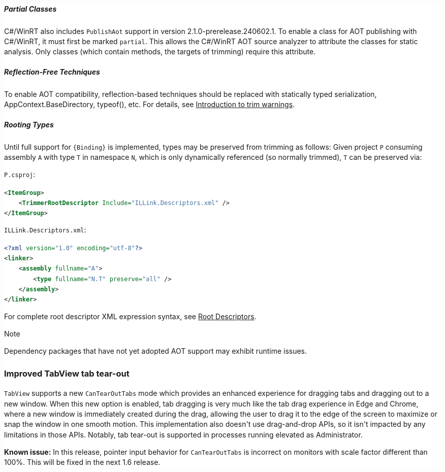 ##### Partial Classes

C#/WinRT also includes `PublishAot` support in version 2.1.0-prerelease.240602.1. To enable a class for AOT publishing with C#/WinRT, it must first be marked `partial`. This allows the C#/WinRT AOT source analyzer to attribute the classes for static analysis. Only classes (which contain methods, the targets of trimming) require this attribute.

##### Reflection-Free Techniques

To enable AOT compatibility, reflection-based techniques should be replaced with statically typed serialization, AppContext.BaseDirectory, typeof(), etc. For details, see [Introduction to trim warnings](/dotnet/core/deploying/trimming/fixing-warnings).

##### Rooting Types

Until full support for `{Binding}` is implemented, types may be preserved from trimming as follows:
Given project `P` consuming assembly `A` with type `T` in namespace `N`, which is only dynamically referenced (so normally trimmed), `T` can be preserved via:

`P.csproj`:

```xml
<ItemGroup>
    <TrimmerRootDescriptor Include="ILLink.Descriptors.xml" />
</ItemGroup>
```

`ILLink.Descriptors.xml`:

```xml
<?xml version="1.0" encoding="utf-8"?>
<linker>
    <assembly fullname="A">
        <type fullname="N.T" preserve="all" />
    </assembly>
</linker>
```

For complete root descriptor XML expression syntax, see [Root Descriptors](/dotnet/core/deploying/trimming/trimming-options?pivots=dotnet-8-0#root-descriptors).

> [!NOTE]
> Dependency packages that have not yet adopted AOT support may exhibit runtime issues.

### Improved TabView tab tear-out

`TabView` supports a new `CanTearOutTabs` mode which provides an enhanced experience for dragging tabs and dragging out to a new window. When this new option is enabled, tab dragging is very much like the tab drag experience in Edge and Chrome, where a new window is immediately created during the drag, allowing the user to drag it to the edge of the screen to maximize or snap the window in one smooth motion. This implementation also doesn't use drag-and-drop APIs, so it isn't impacted by any limitations in those APIs. Notably, tab tear-out is supported in processes running elevated as Administrator.

**Known issue:** In this release, pointer input behavior for `CanTearOutTabs` is incorrect on monitors with scale factor different than 100%. This will be fixed in the next 1.6 release.
